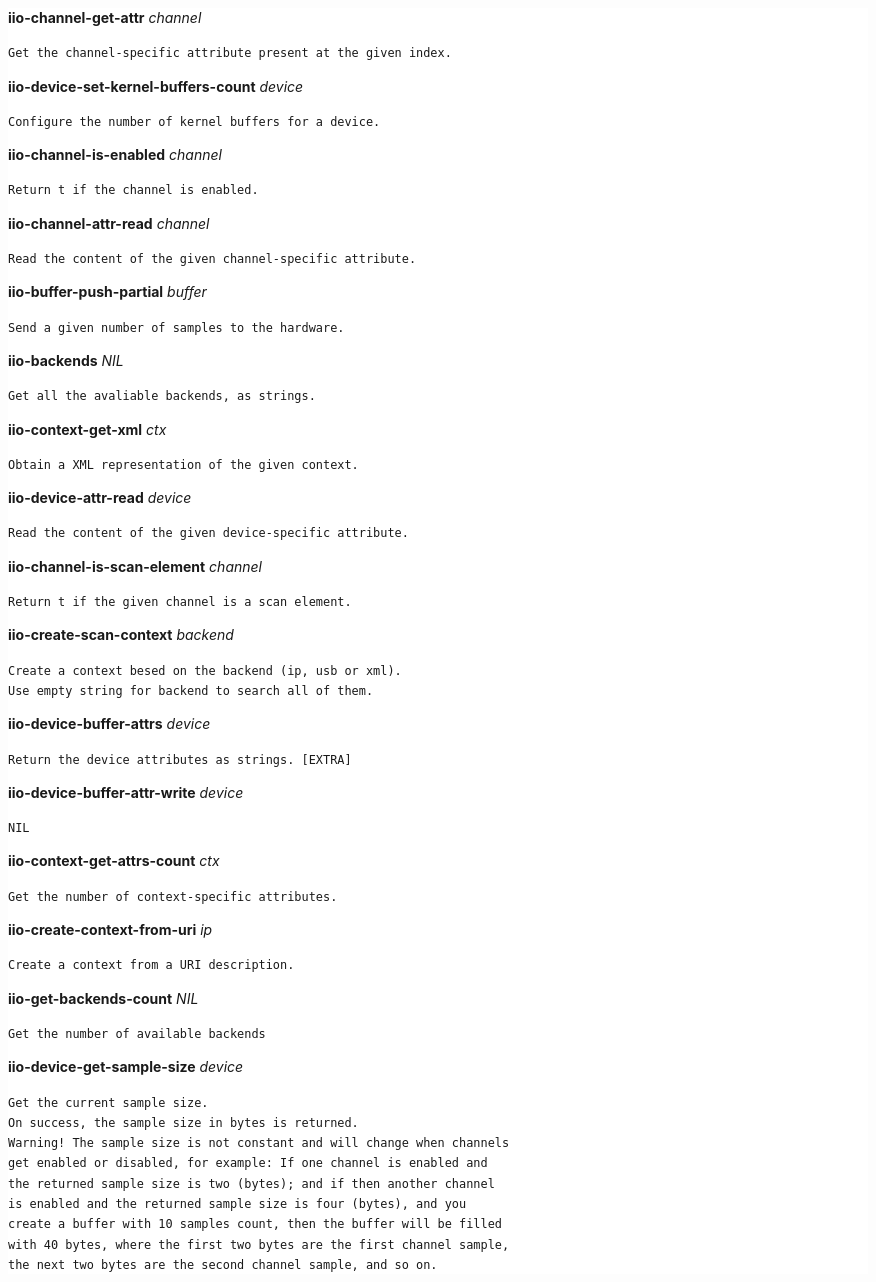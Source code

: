 **iio-channel-get-attr** *channel*

    Get the channel-specific attribute present at the given index.

**iio-device-set-kernel-buffers-count** *device*

    Configure the number of kernel buffers for a device.

**iio-channel-is-enabled** *channel*

    Return t if the channel is enabled.

**iio-channel-attr-read** *channel*

    Read the content of the given channel-specific attribute.

**iio-buffer-push-partial** *buffer*

    Send a given number of samples to the hardware.

**iio-backends** *NIL*

    Get all the avaliable backends, as strings.

**iio-context-get-xml** *ctx*

    Obtain a XML representation of the given context.

**iio-device-attr-read** *device*

    Read the content of the given device-specific attribute.

**iio-channel-is-scan-element** *channel*

    Return t if the given channel is a scan element.

**iio-create-scan-context** *backend*

    Create a context besed on the backend (ip, usb or xml).
    Use empty string for backend to search all of them.

**iio-device-buffer-attrs** *device*

    Return the device attributes as strings. [EXTRA]

**iio-device-buffer-attr-write** *device*

    NIL

**iio-context-get-attrs-count** *ctx*

    Get the number of context-specific attributes.

**iio-create-context-from-uri** *ip*

    Create a context from a URI description.

**iio-get-backends-count** *NIL*

    Get the number of available backends

**iio-device-get-sample-size** *device*

    Get the current sample size.
    On success, the sample size in bytes is returned.
    Warning! The sample size is not constant and will change when channels
    get enabled or disabled, for example: If one channel is enabled and
    the returned sample size is two (bytes); and if then another channel
    is enabled and the returned sample size is four (bytes), and you
    create a buffer with 10 samples count, then the buffer will be filled
    with 40 bytes, where the first two bytes are the first channel sample,
    the next two bytes are the second channel sample, and so on.
